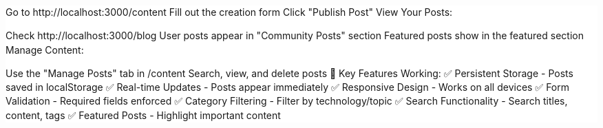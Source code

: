 Go to http://localhost:3000/content
Fill out the creation form
Click "Publish Post"
View Your Posts:

Check http://localhost:3000/blog
User posts appear in "Community Posts" section
Featured posts show in the featured section
Manage Content:

Use the "Manage Posts" tab in /content
Search, view, and delete posts
🎯 Key Features Working:
✅ Persistent Storage - Posts saved in localStorage
✅ Real-time Updates - Posts appear immediately
✅ Responsive Design - Works on all devices
✅ Form Validation - Required fields enforced
✅ Category Filtering - Filter by technology/topic
✅ Search Functionality - Search titles, content, tags
✅ Featured Posts - Highlight important content
